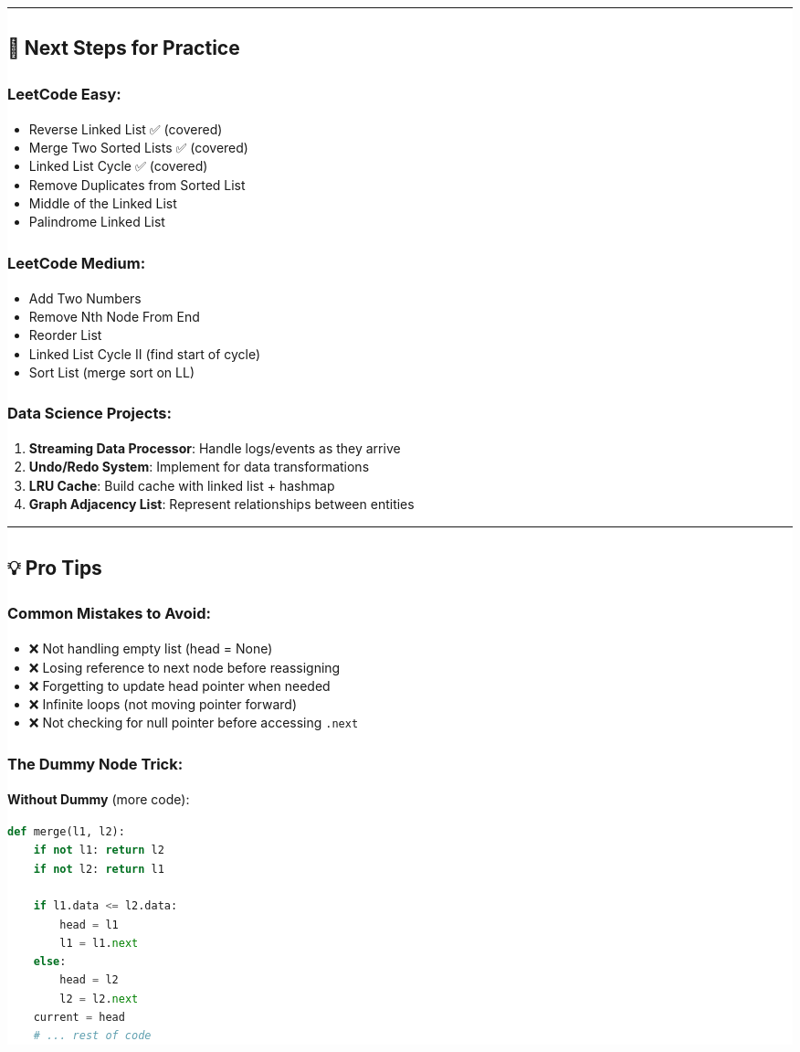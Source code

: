
---

## 🚀 Next Steps for Practice

### LeetCode Easy:

- Reverse Linked List ✅ (covered)
- Merge Two Sorted Lists ✅ (covered)
- Linked List Cycle ✅ (covered)
- Remove Duplicates from Sorted List
- Middle of the Linked List
- Palindrome Linked List

### LeetCode Medium:

- Add Two Numbers
- Remove Nth Node From End
- Reorder List
- Linked List Cycle II (find start of cycle)
- Sort List (merge sort on LL)

### Data Science Projects:

1. **Streaming Data Processor**: Handle logs/events as they arrive
2. **Undo/Redo System**: Implement for data transformations
3. **LRU Cache**: Build cache with linked list + hashmap
4. **Graph Adjacency List**: Represent relationships between entities

---

## 💡 Pro Tips

### Common Mistakes to Avoid:

- ❌ Not handling empty list (head = None)
- ❌ Losing reference to next node before reassigning
- ❌ Forgetting to update head pointer when needed
- ❌ Infinite loops (not moving pointer forward)
- ❌ Not checking for null pointer before accessing `.next`

### The Dummy Node Trick:

**Without Dummy** (more code):

```python
def merge(l1, l2):
    if not l1: return l2
    if not l2: return l1

    if l1.data <= l2.data:
        head = l1
        l1 = l1.next
    else:
        head = l2
        l2 = l2.next
    current = head
    # ... rest of code
```
